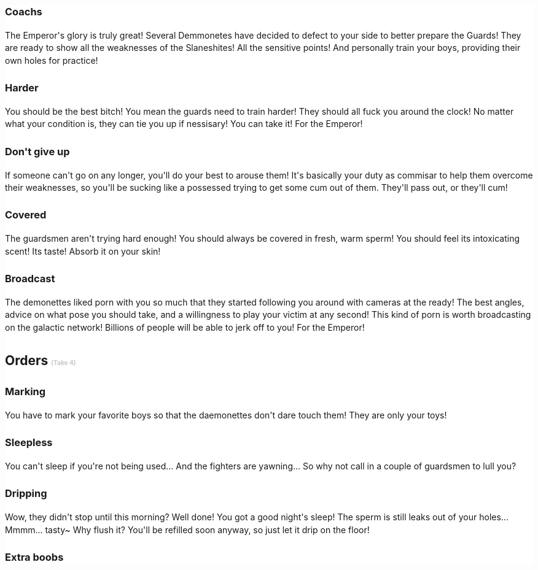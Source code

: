 

### Coachs

The Emperor's glory is truly great! Several Demmonetes have decided to defect to your side to better prepare the Guards! They are ready to show all the weaknesses of the Slaneshites! All the sensitive points! And personally train your boys, providing their own holes for practice!

### Harder

You should be the best bitch! You mean the guards need to train harder!
They should all fuck you around the clock! No matter what your condition is, they can tie you up if nessisary! You can take it! For the Emperor!

### Don't give up

If someone can't go on any longer, you'll do your best to arouse them! It's basically your duty as commisar to help them overcome their weaknesses, so you'll be sucking like a possessed trying to get some cum out of them. They'll pass out, or they'll cum!

### Covered

The guardsmen aren't trying hard enough!  You should always be covered in fresh, warm sperm! You should feel its intoxicating scent! Its taste! Absorb it on your skin!

### Broadcast

The demonettes liked porn with you so much that they started following you around with cameras at the ready! The best angles, advice on what pose you should take, and a willingness to play your victim at any second! This kind of porn is worth broadcasting on the galactic network! Billions of people will be able to jerk off to you! For the Emperor!

## Orders  <small><small><small><small><span style="color: #AAAAAAAA;">(Take 4)</span></small></small></small></small>



### Marking

You have to mark your favorite boys so that the daemonettes don't dare touch them! They are only your toys!

### Sleepless

You can't sleep if you're not being used... And the fighters are yawning... So why not call in a couple of guardsmen to lull you?

### Dripping

Wow, they didn't stop until this morning? Well done! You got a good night's sleep! The sperm is still leaks out of your holes... Mmmm... tasty~ Why flush it? You'll be refilled soon anyway, so just let it drip on the floor!

### Extra boobs
